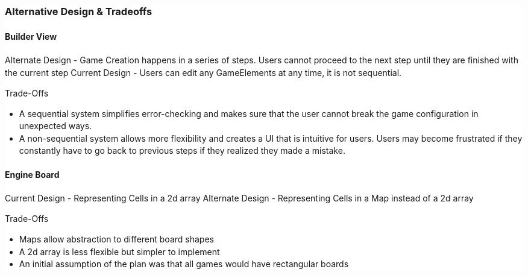 ### Alternative Design & Tradeoffs

#### Builder View

Alternate Design - Game Creation happens in a series of steps. Users cannot proceed to the next step
until they are finished with the current step
Current Design - Users can edit any GameElements at any time, it is not sequential.

Trade-Offs
- A sequential system simplifies error-checking and makes sure that the user cannot break the game
configuration in unexpected ways.
- A non-sequential system allows more flexibility and creates a UI that is intuitive for 
users. Users may become frustrated if they constantly have to go back to previous steps if they 
realized they made a mistake.

#### Engine Board

Current Design - Representing Cells in a 2d array
Alternate Design - Representing Cells in a Map instead of a 2d array

Trade-Offs
- Maps allow abstraction to different board shapes
- A 2d array is less flexible but simpler to implement
- An initial assumption of the plan was that all games would have rectangular boards